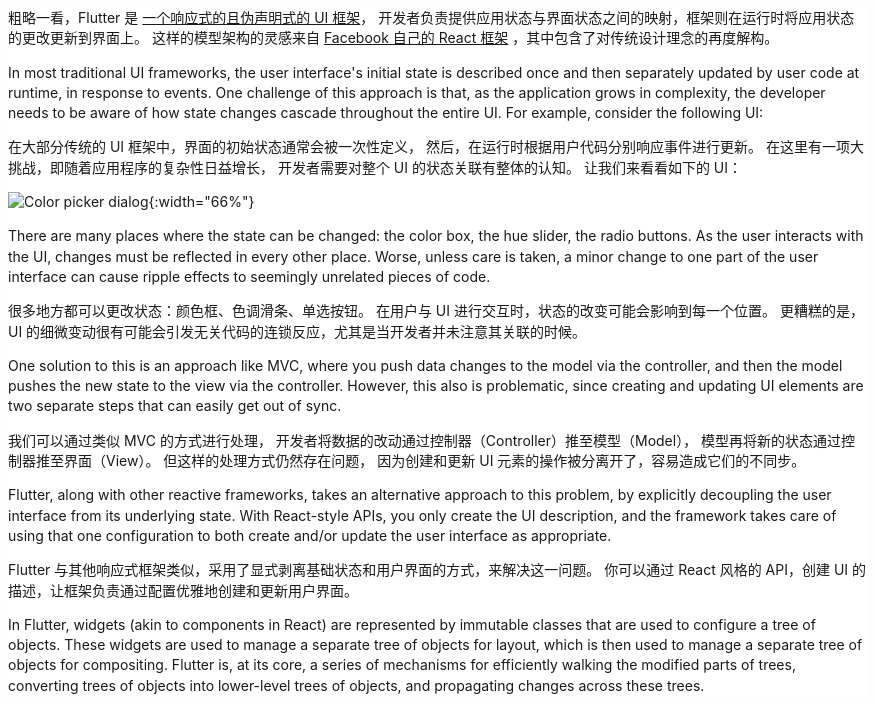 粗略一看，Flutter 是
[一个响应式的且伪声明式的 UI 框架][faq]，
开发者负责提供应用状态与界面状态之间的映射，框架则在运行时将应用状态的更改更新到界面上。
这样的模型架构的灵感来自
[Facebook 自己的 React 框架][fb]
，其中包含了对传统设计理念的再度解构。

[faq]: /resources/faq#what-programming-paradigm-does-flutters-framework-use
[fb]: {{site.yt.watch}}?time_continue=2&v=x7cQ3mrcKaY&feature=emb_logo

In most traditional UI frameworks, the user interface's initial state is
described once and then separately updated by user code at runtime, in response
to events. One challenge of this approach is that, as the application grows in
complexity, the developer needs to be aware of how state changes cascade
throughout the entire UI. For example, consider the following UI:

在大部分传统的 UI 框架中，界面的初始状态通常会被一次性定义，
然后，在运行时根据用户代码分别响应事件进行更新。
在这里有一项大挑战，即随着应用程序的复杂性日益增长，
开发者需要对整个 UI 的状态关联有整体的认知。
让我们来看看如下的 UI：

![Color picker dialog](/assets/images/docs/arch-overview/color-picker.png){:width="66%"}

There are many places where the state can be changed: the color box, the hue
slider, the radio buttons. As the user interacts with the UI, changes must be
reflected in every other place. Worse, unless care is taken, a minor change to
one part of the user interface can cause ripple effects to seemingly unrelated
pieces of code.

很多地方都可以更改状态：颜色框、色调滑条、单选按钮。
在用户与 UI 进行交互时，状态的改变可能会影响到每一个位置。
更糟糕的是，UI 的细微变动很有可能会引发无关代码的连锁反应，尤其是当开发者并未注意其关联的时候。

One solution to this is an approach like MVC, where you push data changes to the
model via the controller, and then the model pushes the new state to the view
via the controller. However, this also is problematic, since creating and
updating UI elements are two separate steps that can easily get out of sync.

我们可以通过类似 MVC 的方式进行处理，
开发者将数据的改动通过控制器（Controller）推至模型（Model），
模型再将新的状态通过控制器推至界面（View）。
但这样的处理方式仍然存在问题，
因为创建和更新 UI 元素的操作被分离开了，容易造成它们的不同步。

Flutter, along with other reactive frameworks, takes an alternative approach to
this problem, by explicitly decoupling the user interface from its underlying
state. With React-style APIs, you only create the UI description, and the
framework takes care of using that one configuration to both create and/or
update the user interface as appropriate.

Flutter 与其他响应式框架类似，采用了显式剥离基础状态和用户界面的方式，来解决这一问题。
你可以通过 React 风格的 API，创建 UI 的描述，让框架负责通过配置优雅地创建和更新用户界面。

In Flutter, widgets (akin to components in React) are represented by immutable
classes that are used to configure a tree of objects. These widgets are used to
manage a separate tree of objects for layout, which is then used to manage a
separate tree of objects for compositing. Flutter is, at its core, a series of
mechanisms for efficiently walking the modified parts of trees, converting trees
of objects into lower-level trees of objects, and propagating changes across
these trees.


[Skia]: https://skia.org
[Impeller]: /perf/impeller
[deferred imports]: {{site.dart-site}}language/libraries#lazily-loading-a-library